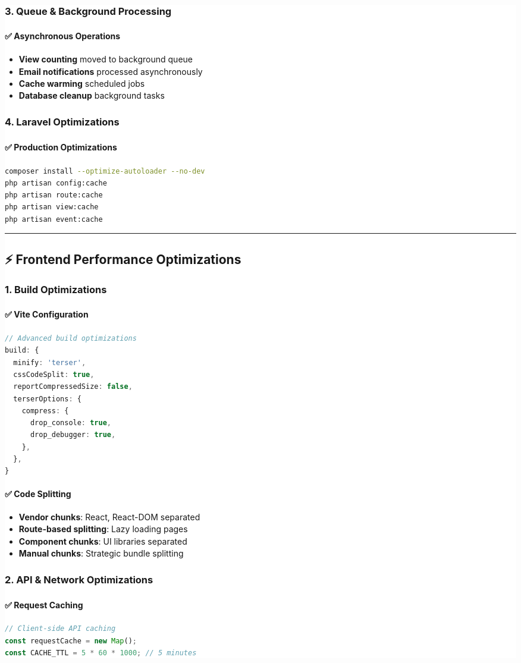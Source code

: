 ### 3. **Queue & Background Processing**

#### ✅ Asynchronous Operations
- **View counting** moved to background queue
- **Email notifications** processed asynchronously
- **Cache warming** scheduled jobs
- **Database cleanup** background tasks

### 4. **Laravel Optimizations**

#### ✅ Production Optimizations
```bash
composer install --optimize-autoloader --no-dev
php artisan config:cache
php artisan route:cache
php artisan view:cache
php artisan event:cache
```

---

## ⚡ Frontend Performance Optimizations

### 1. **Build Optimizations**

#### ✅ Vite Configuration
```typescript
// Advanced build optimizations
build: {
  minify: 'terser',
  cssCodeSplit: true,
  reportCompressedSize: false,
  terserOptions: {
    compress: {
      drop_console: true,
      drop_debugger: true,
    },
  },
}
```

#### ✅ Code Splitting
- **Vendor chunks**: React, React-DOM separated
- **Route-based splitting**: Lazy loading pages
- **Component chunks**: UI libraries separated
- **Manual chunks**: Strategic bundle splitting

### 2. **API & Network Optimizations**

#### ✅ Request Caching
```javascript
// Client-side API caching
const requestCache = new Map();
const CACHE_TTL = 5 * 60 * 1000; // 5 minutes
```
